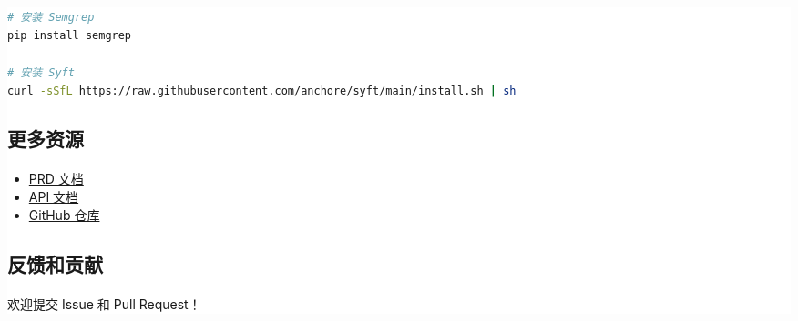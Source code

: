 ```bash
# 安装 Semgrep
pip install semgrep

# 安装 Syft
curl -sSfL https://raw.githubusercontent.com/anchore/syft/main/install.sh | sh
```

## 更多资源

- [PRD 文档](./PRD.md)
- [API 文档](http://localhost:8000/docs)
- [GitHub 仓库](#)

## 反馈和贡献

欢迎提交 Issue 和 Pull Request！

